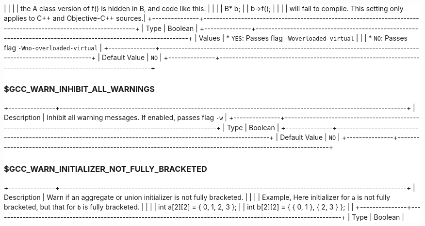 |               | 
|               | the A class version of f() is hidden in B, and code like this:
|               | 
|               | 		B* b;
|               | 		b->f();
|               | 
|               | will fail to compile. This setting only applies to C++ and Objective-C++ sources.|
+---------------+---------------------------------------------------------------------------------------------------------------+
| Type          | Boolean |
+---------------+---------------------------------------------------------------------------------------------------------------+
| Values        | * `YES`: Passes flag `-Woverloaded-virtual` |
|               | * `NO`: Passes flag `-Wno-overloaded-virtual` |
+---------------+---------------------------------------------------------------------------------------------------------------+
| Default Value | `NO` |
+---------------+---------------------------------------------------------------------------------------------------------------+

### $GCC_WARN_INHIBIT_ALL_WARNINGS

+---------------+---------------------------------------------------------------------------------------------------------------+
| Description   | Inhibit all warning messages. If enabled, passes flag `-w` |
+---------------+---------------------------------------------------------------------------------------------------------------+
| Type          | Boolean |
+---------------+---------------------------------------------------------------------------------------------------------------+
| Default Value | `NO` |
+---------------+---------------------------------------------------------------------------------------------------------------+

### $GCC_WARN_INITIALIZER_NOT_FULLY_BRACKETED

+---------------+---------------------------------------------------------------------------------------------------------------+
| Description   | Warn if an aggregate or union initializer is not fully bracketed.
|               | 
|               | Example, Here initializer for `a` is not fully bracketed, but that for `b` is fully bracketed.
|               | 
|               | 		int a[2][2] = { 0, 1, 2, 3 };
|               | 		int b[2][2] = { { 0, 1 }, { 2, 3 } };
|               | 
+---------------+---------------------------------------------------------------------------------------------------------------+
| Type          | Boolean |
